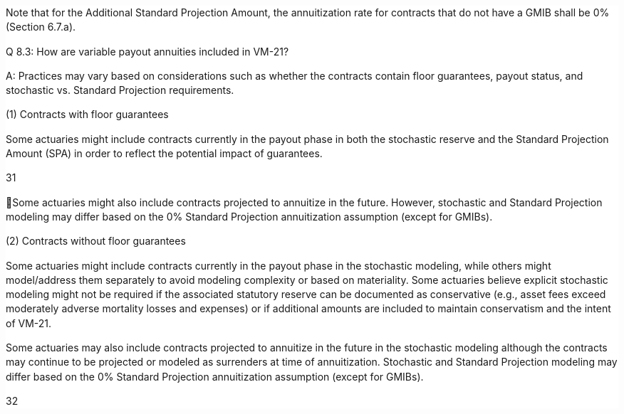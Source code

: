Note that for the Additional Standard Projection Amount, the annuitization rate for contracts that do 
not have a GMIB shall be 0% (Section 6.7.a). 

Q 8.3: How are variable payout annuities included in VM-21? 

A: Practices may vary based on considerations such as whether the contracts contain floor guarantees, 
payout status, and stochastic vs. Standard Projection requirements. 

(1)  Contracts with floor guarantees  

Some actuaries might include contracts currently in the payout phase in both the stochastic 
reserve and the Standard Projection Amount (SPA) in order to reflect the potential impact 
of guarantees.  

31 

 
 
 
 
 
 
 
 
 
Some actuaries might also include contracts projected to annuitize in the future. However, 
stochastic and Standard Projection modeling may differ based on the 0% Standard 
Projection annuitization assumption (except for GMIBs). 

(2)  Contracts without floor guarantees 

Some actuaries might include contracts currently in the payout phase in the stochastic 
modeling, while others might model/address them separately to avoid modeling 
complexity or based on materiality. Some actuaries believe explicit stochastic modeling 
might not be required if the associated statutory reserve can be documented as 
conservative (e.g., asset fees exceed moderately adverse mortality losses and expenses) or 
if additional amounts are included to maintain conservatism and the intent of VM-21.  

Some actuaries may also include contracts projected to annuitize in the future in the 
stochastic modeling although the contracts may continue to be projected or modeled as 
surrenders at time of annuitization. Stochastic and Standard Projection modeling may 
differ based on the 0% Standard Projection annuitization assumption (except for GMIBs). 

32 

 
 
 
 
 
 
 
 
 
